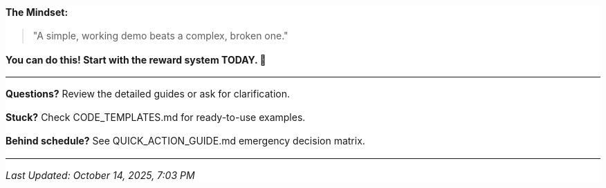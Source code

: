 **The Mindset:**
> "A simple, working demo beats a complex, broken one."

**You can do this! Start with the reward system TODAY. 🚀**

---

**Questions?** Review the detailed guides or ask for clarification.

**Stuck?** Check CODE_TEMPLATES.md for ready-to-use examples.

**Behind schedule?** See QUICK_ACTION_GUIDE.md emergency decision matrix.

---

*Last Updated: October 14, 2025, 7:03 PM*
